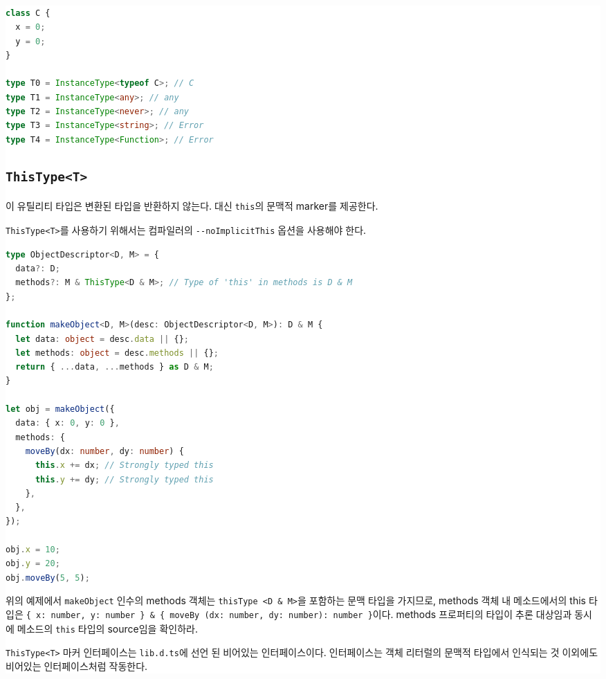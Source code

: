 ```ts
class C {
  x = 0;
  y = 0;
}

type T0 = InstanceType<typeof C>; // C
type T1 = InstanceType<any>; // any
type T2 = InstanceType<never>; // any
type T3 = InstanceType<string>; // Error
type T4 = InstanceType<Function>; // Error
```

## `ThisType<T>`

이 유틸리티 타입은 변환된 타입을 반환하지 않는다. 대신 `this`의 문맥적 marker를 제공한다.

`ThisType<T>`를 사용하기 위해서는 컴파일러의 `--noImplicitThis` 옵션을 사용해야 한다.

```ts
type ObjectDescriptor<D, M> = {
  data?: D;
  methods?: M & ThisType<D & M>; // Type of 'this' in methods is D & M
};

function makeObject<D, M>(desc: ObjectDescriptor<D, M>): D & M {
  let data: object = desc.data || {};
  let methods: object = desc.methods || {};
  return { ...data, ...methods } as D & M;
}

let obj = makeObject({
  data: { x: 0, y: 0 },
  methods: {
    moveBy(dx: number, dy: number) {
      this.x += dx; // Strongly typed this
      this.y += dy; // Strongly typed this
    },
  },
});

obj.x = 10;
obj.y = 20;
obj.moveBy(5, 5);
```

위의 예제에서 `makeObject` 인수의 methods 객체는 `thisType <D & M>`을 포함하는 문맥 타입을 가지므로,
methods 객체 내 메소드에서의 this 타입은 `{ x: number, y: number } & { moveBy (dx: number, dy: number): number }`이다.
methods 프로퍼티의 타입이 추론 대상임과 동시에 메소드의 `this` 타입의 source임을 확인하라.

`ThisType<T>` 마커 인터페이스는 `lib.d.ts`에 선언 된 비어있는 인터페이스이다.
인터페이스는 객체 리터럴의 문맥적 타입에서 인식되는 것 이외에도 비어있는 인터페이스처럼 작동한다.
